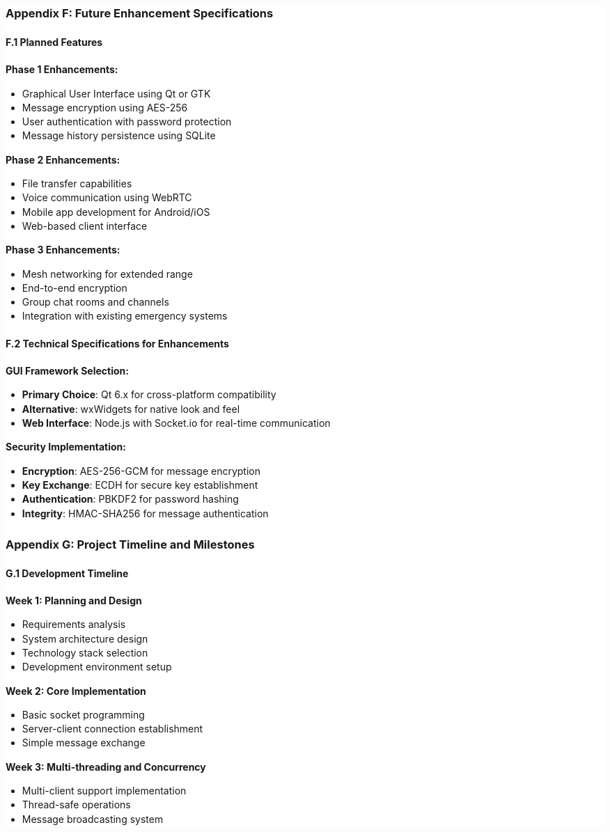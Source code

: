 ### **Appendix F: Future Enhancement Specifications**

#### **F.1 Planned Features**

**Phase 1 Enhancements:**
- Graphical User Interface using Qt or GTK
- Message encryption using AES-256
- User authentication with password protection
- Message history persistence using SQLite

**Phase 2 Enhancements:**
- File transfer capabilities
- Voice communication using WebRTC
- Mobile app development for Android/iOS
- Web-based client interface

**Phase 3 Enhancements:**
- Mesh networking for extended range
- End-to-end encryption
- Group chat rooms and channels
- Integration with existing emergency systems

#### **F.2 Technical Specifications for Enhancements**

**GUI Framework Selection:**
- **Primary Choice**: Qt 6.x for cross-platform compatibility
- **Alternative**: wxWidgets for native look and feel
- **Web Interface**: Node.js with Socket.io for real-time communication

**Security Implementation:**
- **Encryption**: AES-256-GCM for message encryption
- **Key Exchange**: ECDH for secure key establishment
- **Authentication**: PBKDF2 for password hashing
- **Integrity**: HMAC-SHA256 for message authentication

### **Appendix G: Project Timeline and Milestones**

#### **G.1 Development Timeline**

**Week 1: Planning and Design**
- Requirements analysis
- System architecture design
- Technology stack selection
- Development environment setup

**Week 2: Core Implementation**
- Basic socket programming
- Server-client connection establishment
- Simple message exchange

**Week 3: Multi-threading and Concurrency**
- Multi-client support implementation
- Thread-safe operations
- Message broadcasting system

